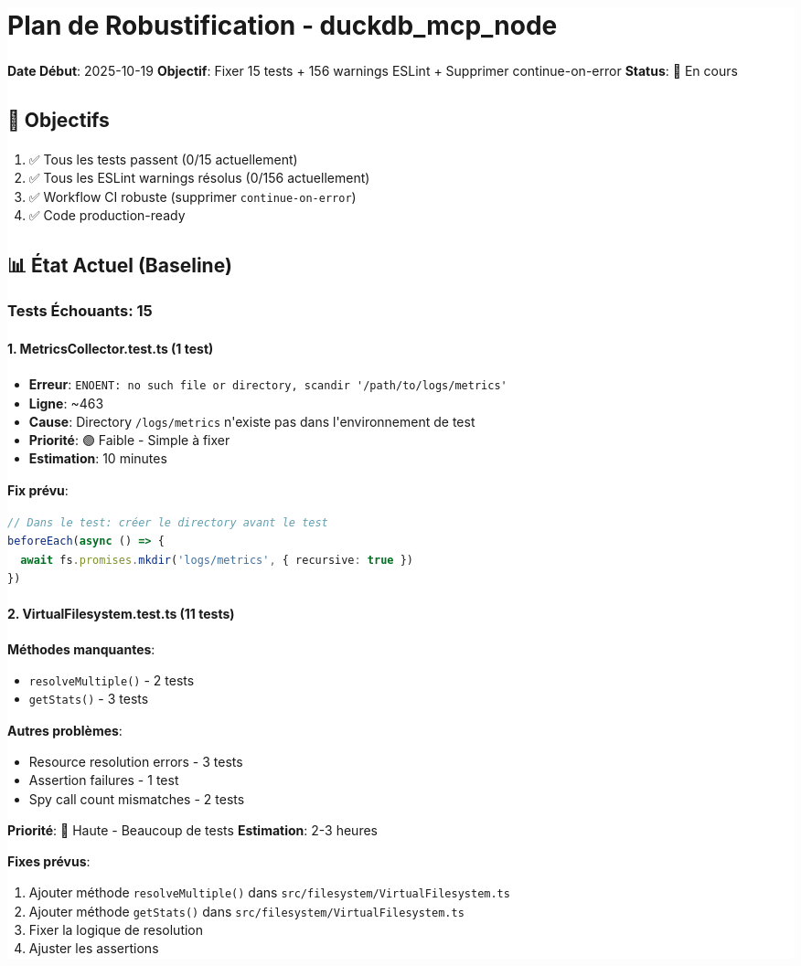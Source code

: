 # Plan de Robustification - duckdb_mcp_node

**Date Début**: 2025-10-19
**Objectif**: Fixer 15 tests + 156 warnings ESLint + Supprimer continue-on-error
**Status**: 🚧 En cours

## 🎯 Objectifs

1. ✅ Tous les tests passent (0/15 actuellement)
2. ✅ Tous les ESLint warnings résolus (0/156 actuellement)
3. ✅ Workflow CI robuste (supprimer `continue-on-error`)
4. ✅ Code production-ready

## 📊 État Actuel (Baseline)

### Tests Échouants: 15

#### 1. MetricsCollector.test.ts (1 test)

- **Erreur**: `ENOENT: no such file or directory, scandir '/path/to/logs/metrics'`
- **Ligne**: ~463
- **Cause**: Directory `/logs/metrics` n'existe pas dans l'environnement de test
- **Priorité**: 🟢 Faible - Simple à fixer
- **Estimation**: 10 minutes

**Fix prévu**:

```typescript
// Dans le test: créer le directory avant le test
beforeEach(async () => {
  await fs.promises.mkdir('logs/metrics', { recursive: true })
})
```

#### 2. VirtualFilesystem.test.ts (11 tests)

**Méthodes manquantes**:

- `resolveMultiple()` - 2 tests
- `getStats()` - 3 tests

**Autres problèmes**:

- Resource resolution errors - 3 tests
- Assertion failures - 1 test
- Spy call count mismatches - 2 tests

**Priorité**: 🔴 Haute - Beaucoup de tests
**Estimation**: 2-3 heures

**Fixes prévus**:

1. Ajouter méthode `resolveMultiple()` dans `src/filesystem/VirtualFilesystem.ts`
2. Ajouter méthode `getStats()` dans `src/filesystem/VirtualFilesystem.ts`
3. Fixer la logique de resolution
4. Ajuster les assertions
